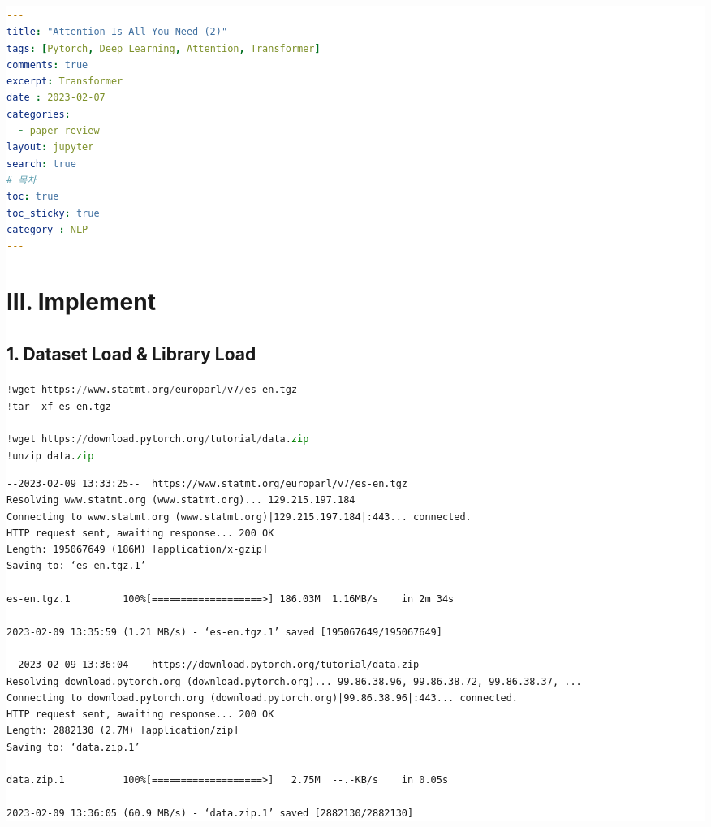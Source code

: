 ```yaml
---
title: "Attention Is All You Need (2)"
tags: [Pytorch, Deep Learning, Attention, Transformer]
comments: true
excerpt: Transformer
date : 2023-02-07
categories: 
  - paper_review
layout: jupyter
search: true
# 목차
toc: true  
toc_sticky: true 
category : NLP
---
```



# **III. Implement**

## 1. Dataset Load & Library Load



```python
!wget https://www.statmt.org/europarl/v7/es-en.tgz
!tar -xf es-en.tgz

!wget https://download.pytorch.org/tutorial/data.zip
!unzip data.zip
```

    --2023-02-09 13:33:25--  https://www.statmt.org/europarl/v7/es-en.tgz
    Resolving www.statmt.org (www.statmt.org)... 129.215.197.184
    Connecting to www.statmt.org (www.statmt.org)|129.215.197.184|:443... connected.
    HTTP request sent, awaiting response... 200 OK
    Length: 195067649 (186M) [application/x-gzip]
    Saving to: ‘es-en.tgz.1’
    
    es-en.tgz.1         100%[===================>] 186.03M  1.16MB/s    in 2m 34s  
    
    2023-02-09 13:35:59 (1.21 MB/s) - ‘es-en.tgz.1’ saved [195067649/195067649]
    
    --2023-02-09 13:36:04--  https://download.pytorch.org/tutorial/data.zip
    Resolving download.pytorch.org (download.pytorch.org)... 99.86.38.96, 99.86.38.72, 99.86.38.37, ...
    Connecting to download.pytorch.org (download.pytorch.org)|99.86.38.96|:443... connected.
    HTTP request sent, awaiting response... 200 OK
    Length: 2882130 (2.7M) [application/zip]
    Saving to: ‘data.zip.1’
    
    data.zip.1          100%[===================>]   2.75M  --.-KB/s    in 0.05s   
    
    2023-02-09 13:36:05 (60.9 MB/s) - ‘data.zip.1’ saved [2882130/2882130]
    